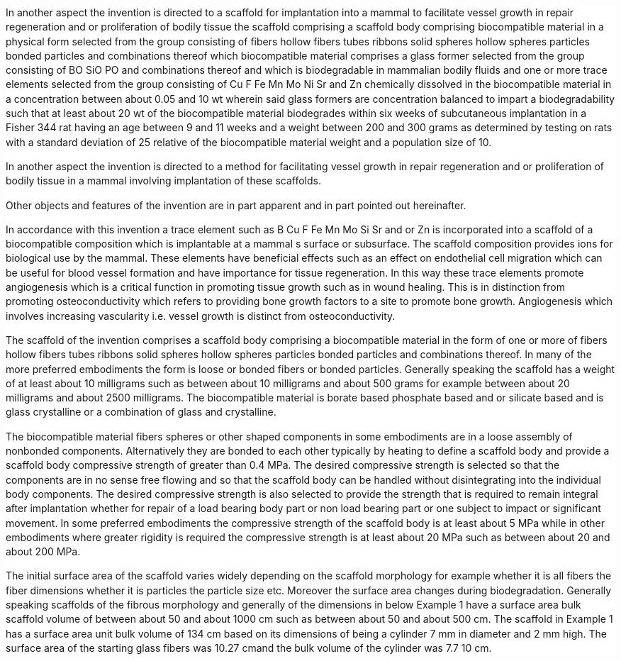 In another aspect the invention is directed to a scaffold for implantation into a mammal to facilitate vessel growth in repair regeneration and or proliferation of bodily tissue the scaffold comprising a scaffold body comprising biocompatible material in a physical form selected from the group consisting of fibers hollow fibers tubes ribbons solid spheres hollow spheres particles bonded particles and combinations thereof which biocompatible material comprises a glass former selected from the group consisting of BO SiO PO and combinations thereof and which is biodegradable in mammalian bodily fluids and one or more trace elements selected from the group consisting of Cu F Fe Mn Mo Ni Sr and Zn chemically dissolved in the biocompatible material in a concentration between about 0.05 and 10 wt wherein said glass formers are concentration balanced to impart a biodegradability such that at least about 20 wt of the biocompatible material biodegrades within six weeks of subcutaneous implantation in a Fisher 344 rat having an age between 9 and 11 weeks and a weight between 200 and 300 grams as determined by testing on rats with a standard deviation of 25 relative of the biocompatible material weight and a population size of 10.

In another aspect the invention is directed to a method for facilitating vessel growth in repair regeneration and or proliferation of bodily tissue in a mammal involving implantation of these scaffolds.

Other objects and features of the invention are in part apparent and in part pointed out hereinafter.

In accordance with this invention a trace element such as B Cu F Fe Mn Mo Si Sr and or Zn is incorporated into a scaffold of a biocompatible composition which is implantable at a mammal s surface or subsurface. The scaffold composition provides ions for biological use by the mammal. These elements have beneficial effects such as an effect on endothelial cell migration which can be useful for blood vessel formation and have importance for tissue regeneration. In this way these trace elements promote angiogenesis which is a critical function in promoting tissue growth such as in wound healing. This is in distinction from promoting osteoconductivity which refers to providing bone growth factors to a site to promote bone growth. Angiogenesis which involves increasing vascularity i.e. vessel growth is distinct from osteoconductivity.

The scaffold of the invention comprises a scaffold body comprising a biocompatible material in the form of one or more of fibers hollow fibers tubes ribbons solid spheres hollow spheres particles bonded particles and combinations thereof. In many of the more preferred embodiments the form is loose or bonded fibers or bonded particles. Generally speaking the scaffold has a weight of at least about 10 milligrams such as between about 10 milligrams and about 500 grams for example between about 20 milligrams and about 2500 milligrams. The biocompatible material is borate based phosphate based and or silicate based and is glass crystalline or a combination of glass and crystalline.

The biocompatible material fibers spheres or other shaped components in some embodiments are in a loose assembly of nonbonded components. Alternatively they are bonded to each other typically by heating to define a scaffold body and provide a scaffold body compressive strength of greater than 0.4 MPa. The desired compressive strength is selected so that the components are in no sense free flowing and so that the scaffold body can be handled without disintegrating into the individual body components. The desired compressive strength is also selected to provide the strength that is required to remain integral after implantation whether for repair of a load bearing body part or non load bearing part or one subject to impact or significant movement. In some preferred embodiments the compressive strength of the scaffold body is at least about 5 MPa while in other embodiments where greater rigidity is required the compressive strength is at least about 20 MPa such as between about 20 and about 200 MPa.

The initial surface area of the scaffold varies widely depending on the scaffold morphology for example whether it is all fibers the fiber dimensions whether it is particles the particle size etc. Moreover the surface area changes during biodegradation. Generally speaking scaffolds of the fibrous morphology and generally of the dimensions in below Example 1 have a surface area bulk scaffold volume of between about 50 and about 1000 cm such as between about 50 and about 500 cm. The scaffold in Example 1 has a surface area unit bulk volume of 134 cm based on its dimensions of being a cylinder 7 mm in diameter and 2 mm high. The surface area of the starting glass fibers was 10.27 cmand the bulk volume of the cylinder was 7.7 10 cm.
